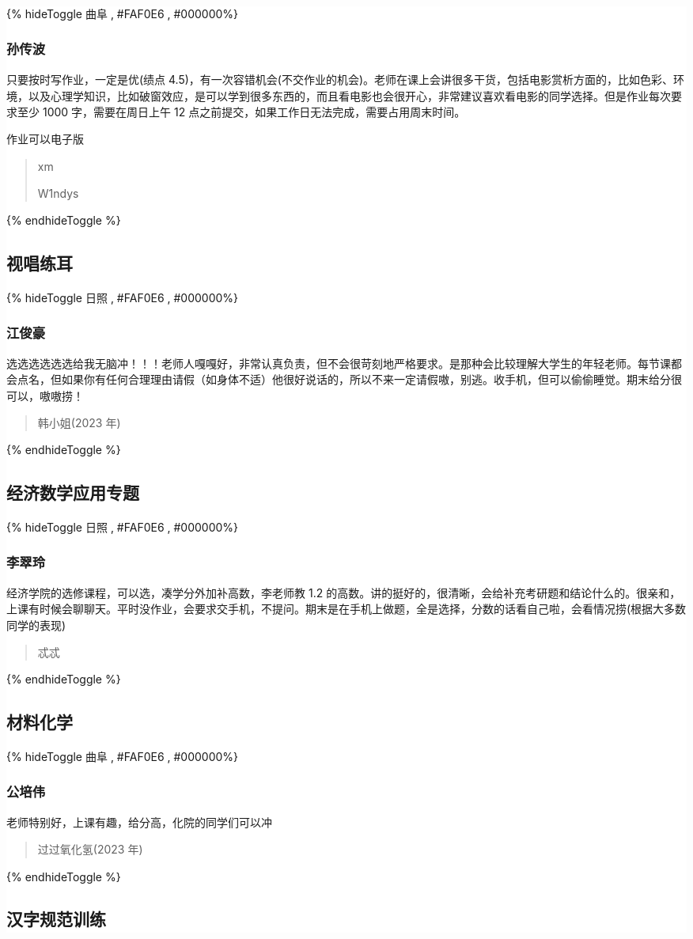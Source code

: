 {% hideToggle 曲阜 , #FAF0E6 , #000000%}

### 孙传波

只要按时写作业，一定是优(绩点 4.5)，有一次容错机会(不交作业的机会)。老师在课上会讲很多干货，包括电影赏析方面的，比如色彩、环境，以及心理学知识，比如破窗效应，是可以学到很多东西的，而且看电影也会很开心，非常建议喜欢看电影的同学选择。但是作业每次要求至少 1000 字，需要在周日上午 12 点之前提交，如果工作日无法完成，需要占用周末时间。

作业可以电子版

>xm
>
>W1ndys

{% endhideToggle %}

## 视唱练耳

{% hideToggle 日照 , #FAF0E6 , #000000%}

### 江俊豪

选选选选选选给我无脑冲！！！老师人嘎嘎好，非常认真负责，但不会很苛刻地严格要求。是那种会比较理解大学生的年轻老师。每节课都会点名，但如果你有任何合理理由请假（如身体不适）他很好说话的，所以不来一定请假嗷，别逃。收手机，但可以偷偷睡觉。期末给分很可以，嗷嗷捞！

> 韩小姐(2023 年)

{% endhideToggle %}

## 经济数学应用专题

{% hideToggle 日照 , #FAF0E6 , #000000%}

### 李翠玲

经济学院的选修课程，可以选，凑学分外加补高数，李老师教 1.2 的高数。讲的挺好的，很清晰，会给补充考研题和结论什么的。很亲和，上课有时候会聊聊天。平时没作业，会要求交手机，不提问。期末是在手机上做题，全是选择，分数的话看自己啦，会看情况捞(根据大多数同学的表现)

> 忒忒

{% endhideToggle %}

## 材料化学

{% hideToggle 曲阜 , #FAF0E6 , #000000%}

### 公培伟

老师特别好，上课有趣，给分高，化院的同学们可以冲

>过过氧化氢(2023 年)

{% endhideToggle %}

## 汉字规范训练
